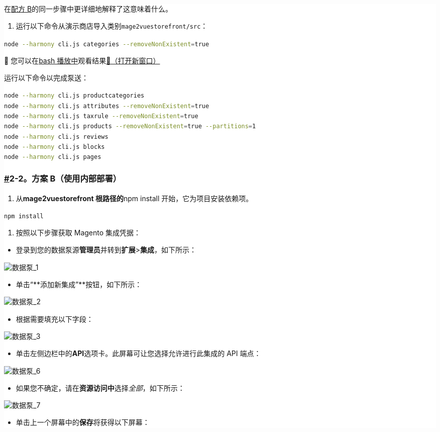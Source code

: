 在[配方 B](https://docs.vuestorefront.io/v1/guide/cookbook/data-import.html#_2-2-recipe-b-using-on-premise)的同一步骤中更详细地解释了这意味着什么。

1. 运行以下命令从演示商店导入类别`mage2vuestorefront/src`：

```bash
node --harmony cli.js categories --removeNonExistent=true
```

📼 您可以在[bash 播放中](https://asciinema.org/a/75MTwaet3IO3vOCdDyCVOAgqL)观看结果[🎥（打开新窗口）](https://asciinema.org/a/75MTwaet3IO3vOCdDyCVOAgqL)

运行以下命令以完成泵送：

```bash
node --harmony cli.js productcategories
node --harmony cli.js attributes --removeNonExistent=true
node --harmony cli.js taxrule --removeNonExistent=true
node --harmony cli.js products --removeNonExistent=true --partitions=1
node --harmony cli.js reviews
node --harmony cli.js blocks
node --harmony cli.js pages
```

### [#](https://docs.vuestorefront.io/v1/guide/cookbook/data-import.html#_2-2-recipe-b-using-on-premise)2-2。方案 B（使用内部部署）

1. 从**mage2vuestorefront 根路径的**npm install 开始，它为项目安装依赖项。

```bash
npm install
```

1. 按照以下步骤获取 Magento 集成凭据：

- 登录到您的数据泵源**管理员**并转到**扩展**>**集成**，如下所示：

![数据泵_1](https://docs.vuestorefront.io/v1/assets/img/data_pump_1.58cc766a.png)

- 单击“**添加新集成”**按钮，如下所示：

![数据泵_2](https://docs.vuestorefront.io/v1/assets/img/data_pump_2.afeddbcd.png)

- 根据需要填充以下字段：

![数据泵_3](https://docs.vuestorefront.io/v1/assets/img/data_pump_3.ddcf41b8.png)

- 单击左侧边栏中的**API**选项卡。此屏幕可让您选择允许进行此集成的 API 端点：

![数据泵_6](https://docs.vuestorefront.io/v1/assets/img/data_pump_6.22e0fd44.png)

- 如果您不确定，请在**资源访问中**选择*全部*，如下所示：

![数据泵_7](https://docs.vuestorefront.io/v1/assets/img/data_pump_7.12ba6ad3.png)

- 单击上一个屏幕中的**保存**将获得以下屏幕：
